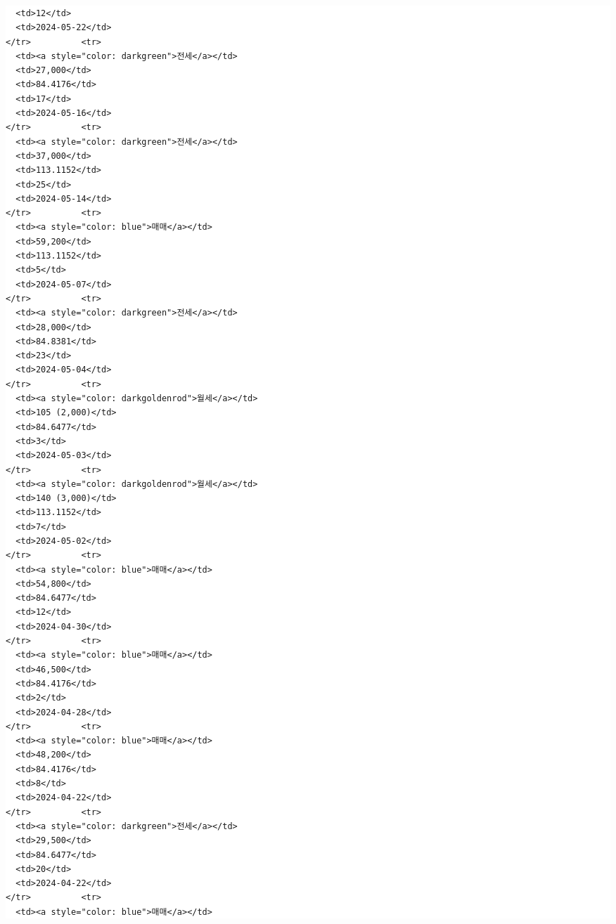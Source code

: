       <td>12</td>
      <td>2024-05-22</td>
    </tr>          <tr>
      <td><a style="color: darkgreen">전세</a></td>
      <td>27,000</td>
      <td>84.4176</td>
      <td>17</td>
      <td>2024-05-16</td>
    </tr>          <tr>
      <td><a style="color: darkgreen">전세</a></td>
      <td>37,000</td>
      <td>113.1152</td>
      <td>25</td>
      <td>2024-05-14</td>
    </tr>          <tr>
      <td><a style="color: blue">매매</a></td>
      <td>59,200</td>
      <td>113.1152</td>
      <td>5</td>
      <td>2024-05-07</td>
    </tr>          <tr>
      <td><a style="color: darkgreen">전세</a></td>
      <td>28,000</td>
      <td>84.8381</td>
      <td>23</td>
      <td>2024-05-04</td>
    </tr>          <tr>
      <td><a style="color: darkgoldenrod">월세</a></td>
      <td>105 (2,000)</td>
      <td>84.6477</td>
      <td>3</td>
      <td>2024-05-03</td>
    </tr>          <tr>
      <td><a style="color: darkgoldenrod">월세</a></td>
      <td>140 (3,000)</td>
      <td>113.1152</td>
      <td>7</td>
      <td>2024-05-02</td>
    </tr>          <tr>
      <td><a style="color: blue">매매</a></td>
      <td>54,800</td>
      <td>84.6477</td>
      <td>12</td>
      <td>2024-04-30</td>
    </tr>          <tr>
      <td><a style="color: blue">매매</a></td>
      <td>46,500</td>
      <td>84.4176</td>
      <td>2</td>
      <td>2024-04-28</td>
    </tr>          <tr>
      <td><a style="color: blue">매매</a></td>
      <td>48,200</td>
      <td>84.4176</td>
      <td>8</td>
      <td>2024-04-22</td>
    </tr>          <tr>
      <td><a style="color: darkgreen">전세</a></td>
      <td>29,500</td>
      <td>84.6477</td>
      <td>20</td>
      <td>2024-04-22</td>
    </tr>          <tr>
      <td><a style="color: blue">매매</a></td>